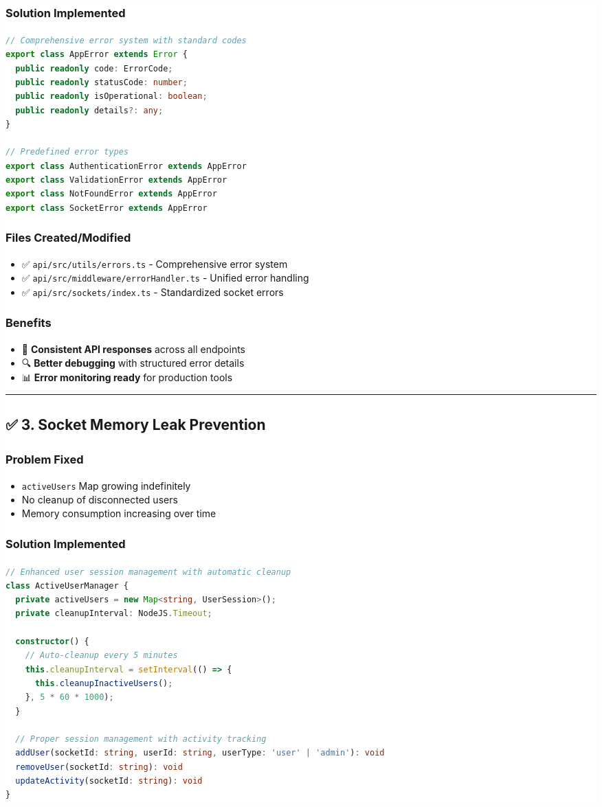 ### **Solution Implemented**
```typescript
// Comprehensive error system with standard codes
export class AppError extends Error {
  public readonly code: ErrorCode;
  public readonly statusCode: number;
  public readonly isOperational: boolean;
  public readonly details?: any;
}

// Predefined error types
export class AuthenticationError extends AppError
export class ValidationError extends AppError
export class NotFoundError extends AppError
export class SocketError extends AppError
```

### **Files Created/Modified**
- ✅ `api/src/utils/errors.ts` - Comprehensive error system
- ✅ `api/src/middleware/errorHandler.ts` - Unified error handling
- ✅ `api/src/sockets/index.ts` - Standardized socket errors

### **Benefits**
- 🎯 **Consistent API responses** across all endpoints
- 🔍 **Better debugging** with structured error details
- 📊 **Error monitoring ready** for production tools

---

## ✅ **3. Socket Memory Leak Prevention**

### **Problem Fixed**
- `activeUsers` Map growing indefinitely
- No cleanup of disconnected users
- Memory consumption increasing over time

### **Solution Implemented**
```typescript
// Enhanced user session management with automatic cleanup
class ActiveUserManager {
  private activeUsers = new Map<string, UserSession>();
  private cleanupInterval: NodeJS.Timeout;
  
  constructor() {
    // Auto-cleanup every 5 minutes
    this.cleanupInterval = setInterval(() => {
      this.cleanupInactiveUsers();
    }, 5 * 60 * 1000);
  }
  
  // Proper session management with activity tracking
  addUser(socketId: string, userId: string, userType: 'user' | 'admin'): void
  removeUser(socketId: string): void
  updateActivity(socketId: string): void
}
```
